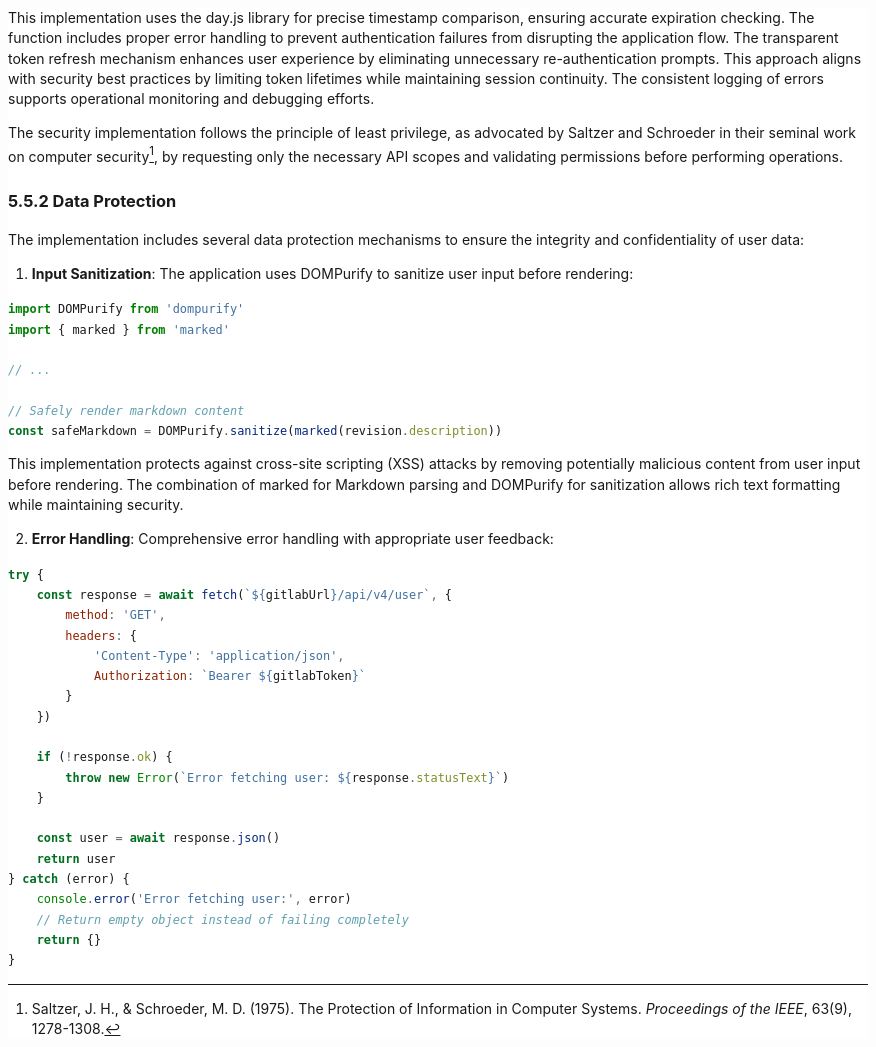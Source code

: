 This implementation uses the day.js library for precise timestamp comparison, ensuring accurate expiration checking. The function includes proper error handling to prevent authentication failures from disrupting the application flow. The transparent token refresh mechanism enhances user experience by eliminating unnecessary re-authentication prompts. This approach aligns with security best practices by limiting token lifetimes while maintaining session continuity. The consistent logging of errors supports operational monitoring and debugging efforts.

The security implementation follows the principle of least privilege, as advocated by Saltzer and Schroeder in their seminal work on computer security[^9], by requesting only the necessary API scopes and validating permissions before performing operations.

### 5.5.2 Data Protection

The implementation includes several data protection mechanisms to ensure the integrity and confidentiality of user data:

1. **Input Sanitization**: The application uses DOMPurify to sanitize user input before rendering:

```javascript
import DOMPurify from 'dompurify'
import { marked } from 'marked'

// ...

// Safely render markdown content
const safeMarkdown = DOMPurify.sanitize(marked(revision.description))
```

This implementation protects against cross-site scripting (XSS) attacks by removing potentially malicious content from user input before rendering. The combination of marked for Markdown parsing and DOMPurify for sanitization allows rich text formatting while maintaining security.

2. **Error Handling**: Comprehensive error handling with appropriate user feedback:

```javascript
try {
    const response = await fetch(`${gitlabUrl}/api/v4/user`, {
        method: 'GET',
        headers: {
            'Content-Type': 'application/json',
            Authorization: `Bearer ${gitlabToken}`
        }
    })
        
    if (!response.ok) {
        throw new Error(`Error fetching user: ${response.statusText}`)
    }
        
    const user = await response.json()
    return user
} catch (error) {
    console.error('Error fetching user:', error)
    // Return empty object instead of failing completely
    return {}
}
```


[^1]: Nielsen, J. (2020). Responsive Design and User Experience. *Nielsen Norman Group*.
[^2]: Gamma, E., Helm, R., Johnson, R., & Vlissides, J. (1994). *Design Patterns: Elements of Reusable Object-Oriented Software*. Addison-Wesley.
[^3]: Dodds, K. (2020). *React Patterns for Component Composition*. Epic React.
[^4]: Hardt, D. (2012). RFC 6749: The OAuth 2.0 Authorization Framework. *Internet Engineering Task Force (IETF)*.
[^5]: OWASP. (2021). *Authentication Cheat Sheet*. Open Web Application Security Project.
[^6]: Nielsen, J. (1994). 10 Usability Heuristics for User Interface Design. *Nielsen Norman Group*.
[^7]: Cooper, A., Reimann, R., & Cronin, D. (2014). *About Face: The Essentials of Interaction Design*. Wiley.
[^8]: Accomazzo, A., Murray, A., & Lerner, A. (2017). *Fullstack React: The Complete Guide to ReactJS and Friends*. Fullstack.io.
[^9]: Saltzer, J. H., & Schroeder, M. D. (1975). The Protection of Information in Computer Systems. *Proceedings of the IEEE*, 63(9), 1278-1308.
[^10]: React Team. (2021). *React Performance Optimization*. React Documentation.
[^11]: Osmani, A. (2019). *Progressive Web Applications*. O'Reilly Media.  